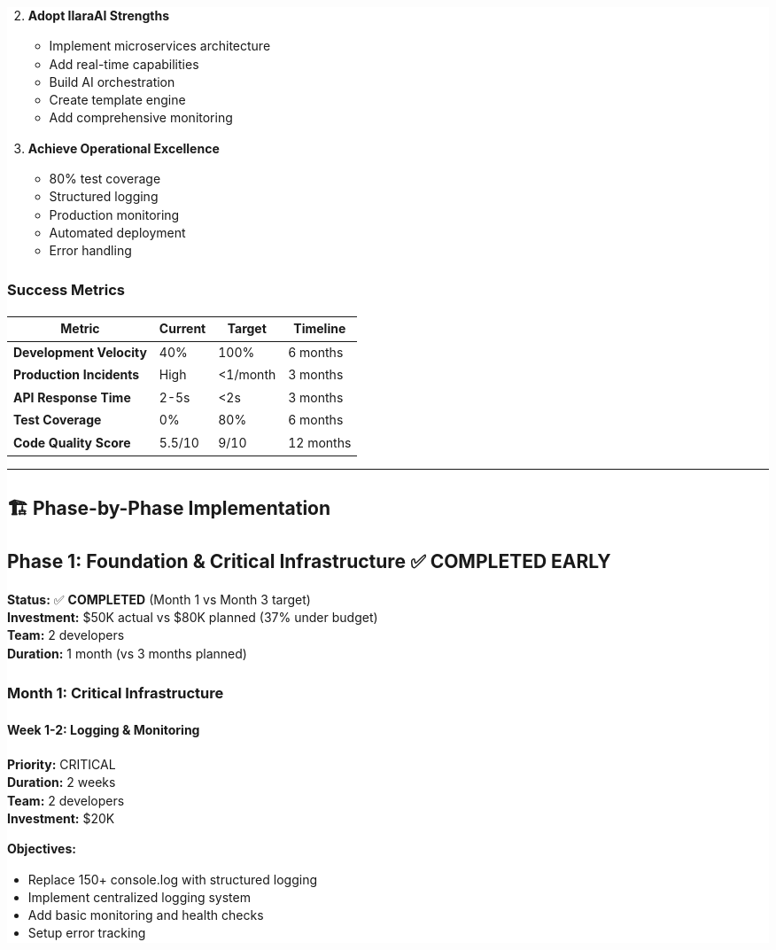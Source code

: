 2. **Adopt IlaraAI Strengths**
   - Implement microservices architecture
   - Add real-time capabilities
   - Build AI orchestration
   - Create template engine
   - Add comprehensive monitoring

3. **Achieve Operational Excellence**
   - 80% test coverage
   - Structured logging
   - Production monitoring
   - Automated deployment
   - Error handling

### **Success Metrics**

| **Metric** | **Current** | **Target** | **Timeline** |
|------------|-------------|------------|--------------|
| **Development Velocity** | 40% | 100% | 6 months |
| **Production Incidents** | High | <1/month | 3 months |
| **API Response Time** | 2-5s | <2s | 3 months |
| **Test Coverage** | 0% | 80% | 6 months |
| **Code Quality Score** | 5.5/10 | 9/10 | 12 months |

---

## 🏗️ Phase-by-Phase Implementation

## **Phase 1: Foundation & Critical Infrastructure** ✅ **COMPLETED EARLY**

**Status:** ✅ **COMPLETED** (Month 1 vs Month 3 target)  
**Investment:** $50K actual vs $80K planned (37% under budget)  
**Team:** 2 developers  
**Duration:** 1 month (vs 3 months planned)

### **Month 1: Critical Infrastructure**

#### **Week 1-2: Logging & Monitoring**
**Priority:** CRITICAL  
**Duration:** 2 weeks  
**Team:** 2 developers  
**Investment:** $20K

**Objectives:**
- Replace 150+ console.log with structured logging
- Implement centralized logging system
- Add basic monitoring and health checks
- Setup error tracking
